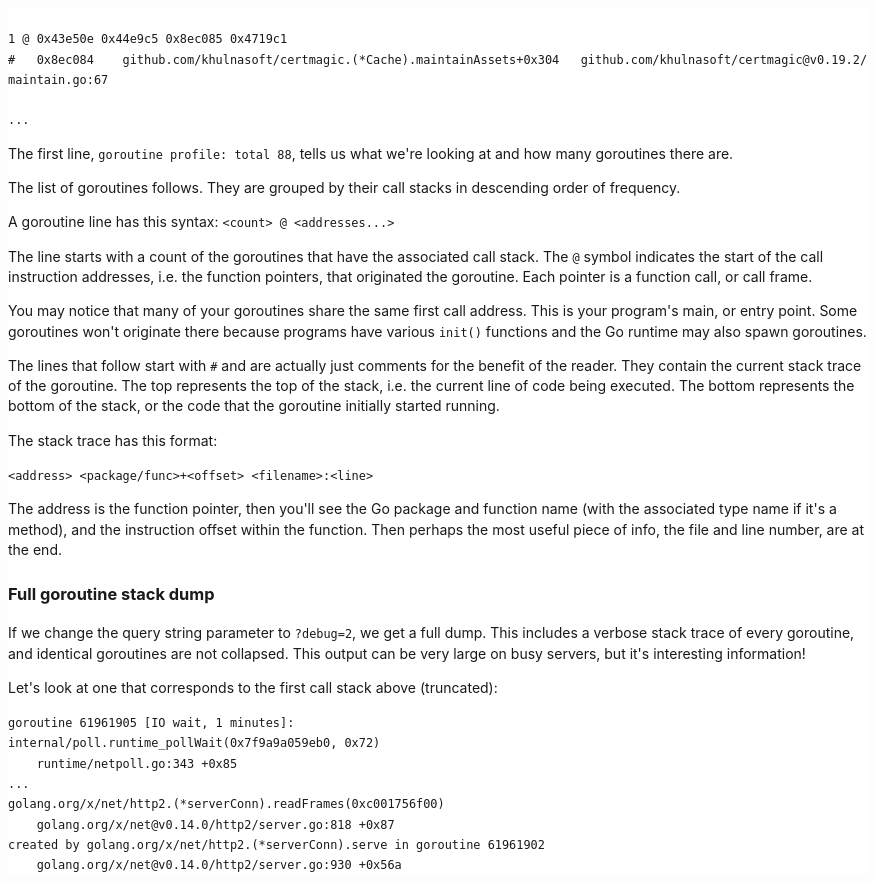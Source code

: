 ```

1 @ 0x43e50e 0x44e9c5 0x8ec085 0x4719c1
#	0x8ec084	github.com/khulnasoft/certmagic.(*Cache).maintainAssets+0x304	github.com/khulnasoft/certmagic@v0.19.2/maintain.go:67

...
```

The first line, `goroutine profile: total 88`, tells us what we're looking at and how many goroutines there are.

The list of goroutines follows. They are grouped by their call stacks in descending order of frequency.

A goroutine line has this syntax: `<count> @ <addresses...>`

The line starts with a count of the goroutines that have the associated call stack. The `@` symbol indicates the start of the call instruction addresses, i.e. the function pointers, that originated the goroutine. Each pointer is a function call, or call frame.

You may notice that many of your goroutines share the same first call address. This is your program's main, or entry point. Some goroutines won't originate there because programs have various `init()` functions and the Go runtime may also spawn goroutines.

The lines that follow start with `#` and are actually just comments for the benefit of the reader. They contain the current stack trace of the goroutine. The top represents the top of the stack, i.e. the current line of code being executed. The bottom represents the bottom of the stack, or the code that the goroutine initially started running.

The stack trace has this format:

```
<address> <package/func>+<offset> <filename>:<line>
```

The address is the function pointer, then you'll see the Go package and function name (with the associated type name if it's a method), and the instruction offset within the function. Then perhaps the most useful piece of info, the file and line number, are at the end.

### Full goroutine stack dump

If we change the query string parameter to `?debug=2`, we get a full dump. This includes a verbose stack trace of every goroutine, and identical goroutines are not collapsed. This output can be very large on busy servers, but it's interesting information!

Let's look at one that corresponds to the first call stack above (truncated):

```
goroutine 61961905 [IO wait, 1 minutes]:
internal/poll.runtime_pollWait(0x7f9a9a059eb0, 0x72)
	runtime/netpoll.go:343 +0x85
...
golang.org/x/net/http2.(*serverConn).readFrames(0xc001756f00)
	golang.org/x/net@v0.14.0/http2/server.go:818 +0x87
created by golang.org/x/net/http2.(*serverConn).serve in goroutine 61961902
	golang.org/x/net@v0.14.0/http2/server.go:930 +0x56a
```
